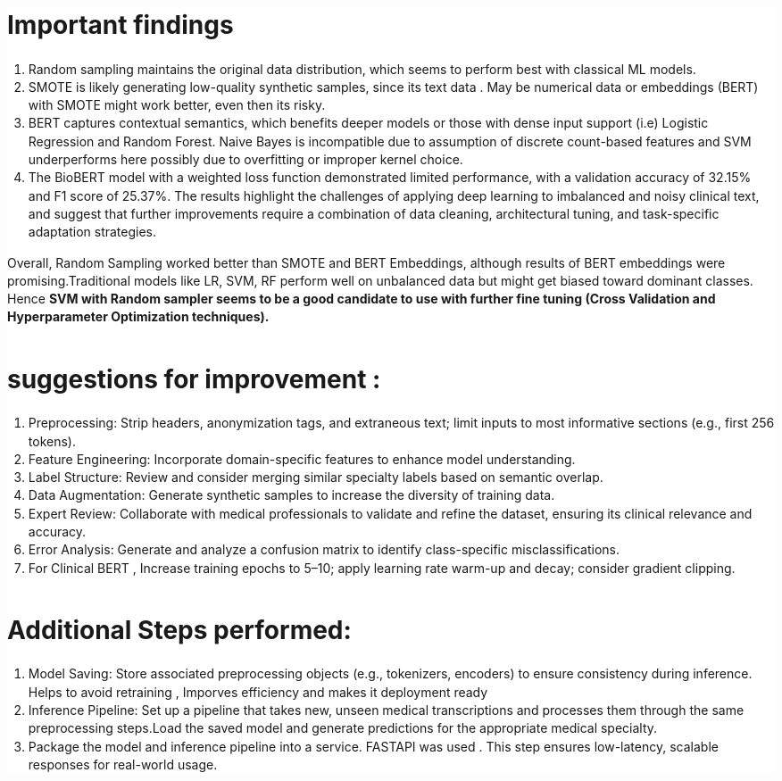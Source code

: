 # Important findings

1) Random sampling maintains the original data distribution, which seems to perform best with classical ML models.
2) SMOTE is likely generating low-quality synthetic samples, since its text data . May be numerical data or embeddings (BERT) with SMOTE might work better, even then its risky.
3) BERT captures contextual semantics, which benefits deeper models or those with dense input support (i.e) Logistic Regression and Random Forest. 
   Naive Bayes is incompatible due to assumption of discrete count-based features and SVM underperforms here possibly due to overfitting or improper kernel choice.
4) The BioBERT model with a weighted loss function demonstrated limited performance, with a validation accuracy of 32.15% and F1 score of 25.37%. The results highlight the challenges of applying deep learning to imbalanced and noisy clinical text, and suggest that further improvements require a combination of data cleaning, architectural tuning, and task-specific adaptation strategies.
   
Overall, Random Sampling worked better than SMOTE and BERT Embeddings, although results of BERT embeddings were promising.Traditional models like LR, SVM, RF perform well on unbalanced data but might get biased toward dominant classes. Hence **SVM with Random sampler seems to be a good candidate to use with further fine tuning (Cross Validation and Hyperparameter Optimization techniques).**

# suggestions for improvement : 

1) Preprocessing:	Strip headers, anonymization tags, and extraneous text; limit inputs to most informative sections (e.g., first 256 tokens).
2) Feature Engineering: Incorporate domain-specific features to enhance model understanding.
3) Label Structure:	Review and consider merging similar specialty labels based on semantic overlap.
4) Data Augmentation: Generate synthetic samples to increase the diversity of training data.
5) Expert Review: Collaborate with medical professionals to validate and refine the dataset, ensuring its clinical relevance and accuracy.
6) Error Analysis: Generate and analyze a confusion matrix to identify class-specific misclassifications.
7) For Clinical BERT , Increase training epochs to 5–10; apply learning rate warm-up and decay; consider gradient clipping.

# Additional Steps performed: 
1) Model Saving: Store associated preprocessing objects (e.g., tokenizers, encoders) to ensure consistency during inference. Helps to avoid retraining , Imporves efficiency and makes it deployment ready
2) Inference Pipeline: Set up a pipeline that takes new, unseen medical transcriptions and processes them through the same preprocessing steps.Load the saved model and generate predictions for the appropriate medical specialty.
3) Package the model and inference pipeline into a service. FASTAPI was used . This step ensures low-latency, scalable responses for real-world usage. 

